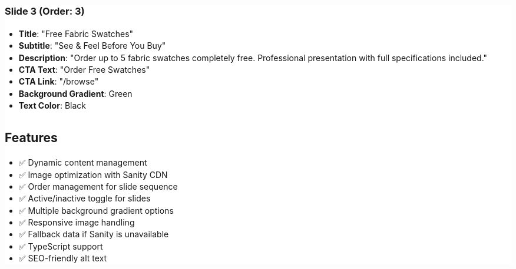 ### Slide 3 (Order: 3)
- **Title**: "Free Fabric Swatches"
- **Subtitle**: "See & Feel Before You Buy"
- **Description**: "Order up to 5 fabric swatches completely free. Professional presentation with full specifications included."
- **CTA Text**: "Order Free Swatches"
- **CTA Link**: "/browse"
- **Background Gradient**: Green
- **Text Color**: Black

## Features

- ✅ Dynamic content management
- ✅ Image optimization with Sanity CDN
- ✅ Order management for slide sequence
- ✅ Active/inactive toggle for slides
- ✅ Multiple background gradient options
- ✅ Responsive image handling
- ✅ Fallback data if Sanity is unavailable
- ✅ TypeScript support
- ✅ SEO-friendly alt text